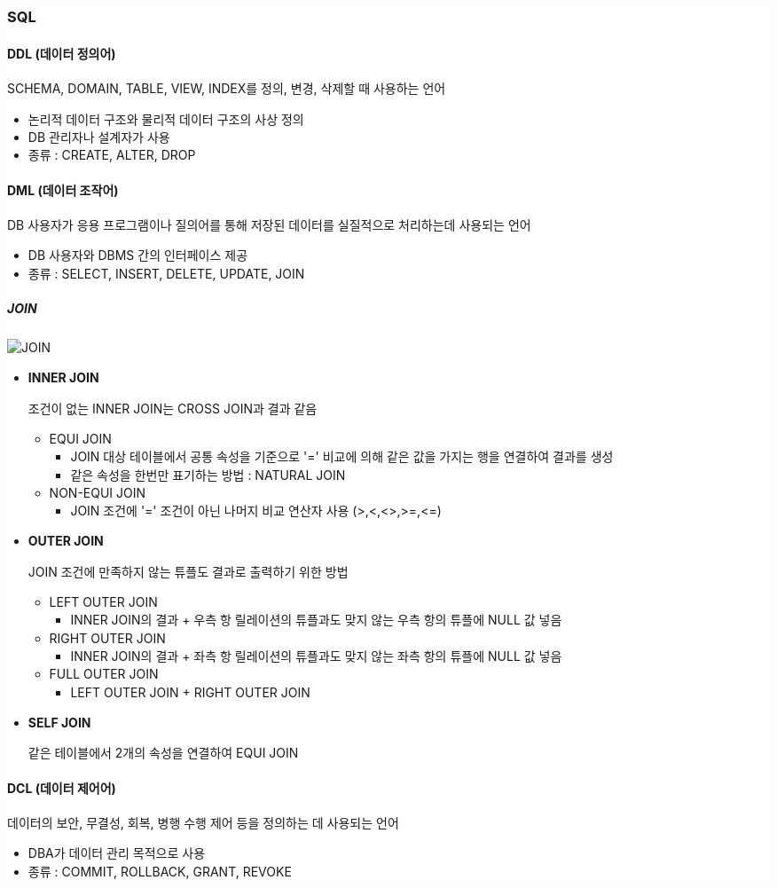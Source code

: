 

### SQL

#### DDL (데이터 정의어)

SCHEMA, DOMAIN, TABLE, VIEW, INDEX를 정의, 변경, 삭제할 때 사용하는 언어

- 논리적 데이터 구조와 물리적 데이터 구조의 사상 정의
- DB 관리자나 설계자가 사용
- 종류 : CREATE, ALTER, DROP



#### DML (데이터 조작어)

DB 사용자가 응용 프로그램이나 질의어를 통해 저장된 데이터를 실질적으로 처리하는데 사용되는 언어

- DB 사용자와 DBMS 간의 인터페이스 제공
- 종류 : SELECT, INSERT, DELETE, UPDATE, JOIN

##### JOIN

![JOIN](https://i.stack.imgur.com/hMKKt.jpg)

- **INNER JOIN**

  조건이 없는 INNER JOIN는 CROSS JOIN과 결과 같음

  - EQUI JOIN
    - JOIN 대상 테이블에서 공통 속성을 기준으로 '=' 비교에 의해 같은 값을 가지는 행을 연결하여 결과를 생성
    - 같은 속성을 한번만 표기하는 방법 : NATURAL JOIN
  - NON-EQUI JOIN
    - JOIN 조건에 '=' 조건이 아닌 나머지 비교 연산자 사용 (>,<,<>,>=,<=)

- **OUTER JOIN**

  JOIN 조건에 만족하지 않는 튜플도 결과로 출력하기 위한 방법

  - LEFT OUTER JOIN
    - INNER JOIN의 결과 + 우측 항 릴레이션의 튜플과도 맞지 않는 우측 항의 튜플에 NULL 값 넣음
  - RIGHT OUTER JOIN
    - INNER JOIN의 결과 + 좌측 항 릴레이션의 튜플과도 맞지 않는 좌측 항의 튜플에 NULL 값 넣음
  - FULL OUTER JOIN
    - LEFT OUTER JOIN + RIGHT OUTER JOIN

- **SELF JOIN**

  같은 테이블에서 2개의 속성을 연결하여 EQUI JOIN

#### DCL (데이터 제어어)

데이터의 보안, 무결성, 회복, 병행 수행 제어 등을 정의하는 데 사용되는 언어

- DBA가 데이터 관리 목적으로 사용
- 종류 : COMMIT, ROLLBACK, GRANT, REVOKE



